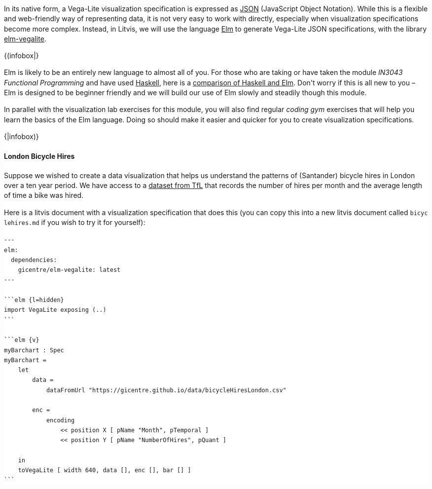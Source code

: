 In its native form, a Vega-Lite visualization specification is expressed as [JSON](https://en.wikipedia.org/wiki/JSON) (JavaScript Object Notation). While this is a flexible and web-friendly way of representing data, it is not very easy to work with directly, especially when visualization specifications become more complex. Instead, in Litvis, we will use the language [Elm](https://elm-lang.org) to generate Vega-Lite JSON specifications, with the library [elm-vegalite](https://package.elm-lang.org/packages/gicentre/elm-vegalite/latest/).

{(infobox|}

Elm is likely to be an entirely new language to almost all of you. For those who are taking or have taken the module _IN3043 Functional Programming_ and have used [Haskell](https://www.haskell.org), here is a [comparison of Haskell and Elm](https://staff.city.ac.uk/~jwo/datavis2022/programming/haskell.pdf). Don't worry if this is all new to you – Elm is designed to be beginner friendly and we will build our use of Elm slowly and steadily though this module.

In parallel with the visualization lab exercises for this module, you will also find regular _coding gym_ exercises that will help you learn the basics of the Elm language. Doing so should make it easier and quicker for you to create visualization specifications.

{|infobox)}

#### London Bicycle Hires

Suppose we wished to create a data visualization that helps us understand the patterns of (Santander) bicycle hires in London over a ten year period. We have access to a [dataset from TfL](https://gicentre.github.io/data/bicycleHiresLondon.csv) that records the number of hires per month and the average length of time a bike was hired.

Here is a litvis document with a visualization specification that does this (you can copy this into a new litvis document called `bicyclehires.md` if you wish to try it for yourself):

````txt
---
elm:
  dependencies:
    gicentre/elm-vegalite: latest
---

```elm {l=hidden}
import VegaLite exposing (..)
```

```elm {v}
myBarchart : Spec
myBarchart =
    let
        data =
            dataFromUrl "https://gicentre.github.io/data/bicycleHiresLondon.csv"

        enc =
            encoding
                << position X [ pName "Month", pTemporal ]
                << position Y [ pName "NumberOfHires", pQuant ]

    in
    toVegaLite [ width 640, data [], enc [], bar [] ]
```
````
